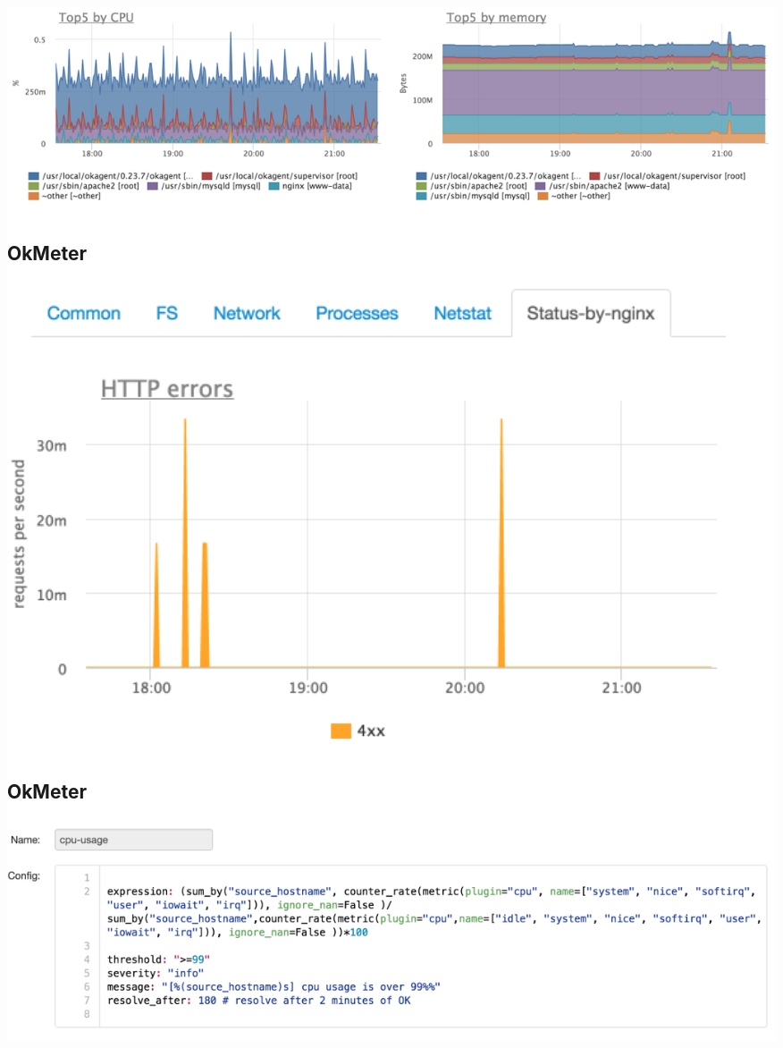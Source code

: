 <img src="pictures/okmeter-processes.png" width="900">

## OkMeter

<img src="pictures/okmeter-nginx.png" height="520">

## OkMeter

<img src="pictures/okmeter-trigger.png" width="900">
